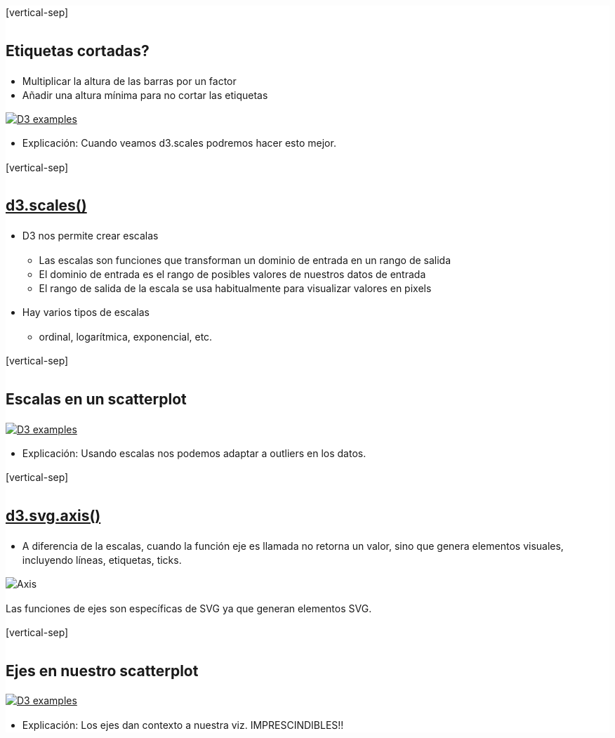 [vertical-sep]

## Etiquetas cortadas?

* Multiplicar la altura de las barras por un factor
* Añadir una altura mínima para no cortar las etiquetas

<a target="_blank" href="http://blockbuilder.org/jjelosua/2543c1be52a4b4a7899d">
    <img alt="D3 examples" class="img_70" data-src="images/core_11_example.jpg"></img>
</a>

* Explicación: Cuando veamos d3.scales podremos hacer esto mejor.


[vertical-sep]

## [d3.scales()](https://github.com/mbostock/d3/wiki/Quantitative-Scales#linear)

* D3 nos permite crear escalas
    * Las escalas son funciones que transforman un dominio de entrada en un rango de salida
    * El dominio de entrada es el rango de posibles valores de nuestros datos de entrada
    * El rango de salida de la escala se usa habitualmente para visualizar valores en pixels

* Hay varios tipos de escalas
    * ordinal, logarítmica, exponencial, etc.

[vertical-sep]

## Escalas en un scatterplot

<a target="_blank" href="http://blockbuilder.org/jjelosua/cca11b12170c1b5fe09e">
    <img alt="D3 examples" class="img_70" data-src="images/core_12_example.jpg"></img>
</a>

* Explicación: Usando escalas nos podemos adaptar a outliers en los datos.


[vertical-sep]

## [d3.svg.axis()](https://github.com/mbostock/d3/wiki/SVG-Axes)

* A diferencia de la escalas, cuando la función eje es llamada no retorna un valor, sino que genera elementos visuales, incluyendo líneas, etiquetas, ticks.

![Axis][core01] 

[core01]: images/core01.jpg

Las funciones de ejes son específicas de SVG ya que generan elementos SVG.


[vertical-sep]

## Ejes en nuestro scatterplot

<a target="_blank" href="http://blockbuilder.org/jjelosua/54e6814dcb4a91780707">
    <img alt="D3 examples" class="img_70" data-src="images/core_13_example.jpg"></img>
</a>

* Explicación: Los ejes dan contexto a nuestra viz. IMPRESCINDIBLES!!

